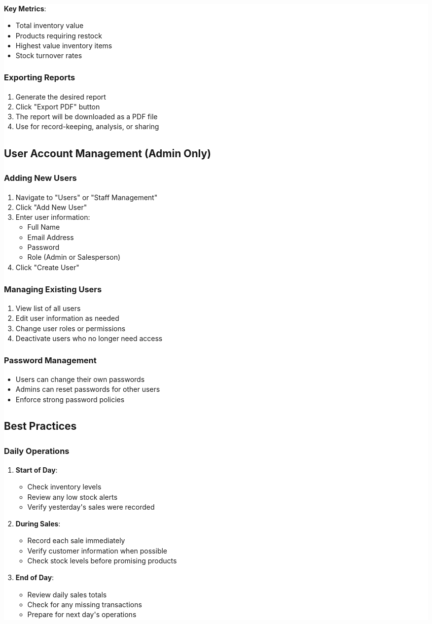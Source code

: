 **Key Metrics**:
- Total inventory value
- Products requiring restock
- Highest value inventory items
- Stock turnover rates

### Exporting Reports
1. Generate the desired report
2. Click "Export PDF" button
3. The report will be downloaded as a PDF file
4. Use for record-keeping, analysis, or sharing

## User Account Management (Admin Only)

### Adding New Users
1. Navigate to "Users" or "Staff Management"
2. Click "Add New User"
3. Enter user information:
   - Full Name
   - Email Address
   - Password
   - Role (Admin or Salesperson)
4. Click "Create User"

### Managing Existing Users
1. View list of all users
2. Edit user information as needed
3. Change user roles or permissions
4. Deactivate users who no longer need access

### Password Management
- Users can change their own passwords
- Admins can reset passwords for other users
- Enforce strong password policies

## Best Practices

### Daily Operations
1. **Start of Day**:
   - Check inventory levels
   - Review any low stock alerts
   - Verify yesterday's sales were recorded

2. **During Sales**:
   - Record each sale immediately
   - Verify customer information when possible
   - Check stock levels before promising products

3. **End of Day**:
   - Review daily sales totals
   - Check for any missing transactions
   - Prepare for next day's operations
